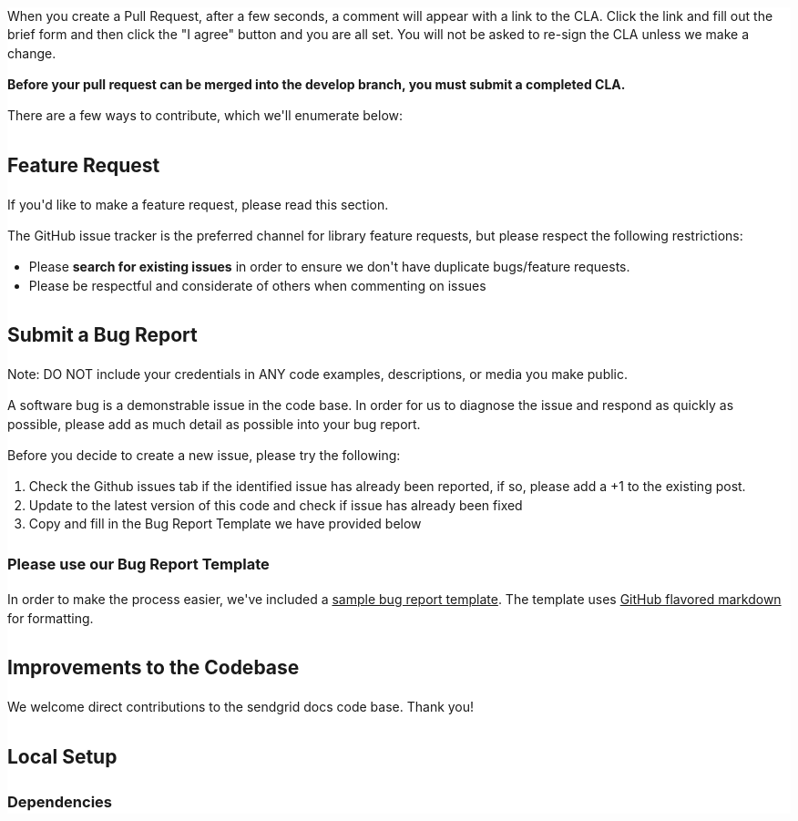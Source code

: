When you create a Pull Request, after a few seconds, a comment will appear with a link to the CLA. Click the link and fill out the brief form and then click the "I agree" button and you are all set. You will not be asked to re-sign the CLA unless we make a change.

**Before your pull request can be merged into the develop branch, you must submit a completed CLA.**


There are a few ways to contribute, which we'll enumerate below:

<a name="feature-request"></a>
## Feature Request

If you'd like to make a feature request, please read this section.

The GitHub issue tracker is the preferred channel for library feature requests, but please respect the following restrictions:

- Please **search for existing issues** in order to ensure we don't have duplicate bugs/feature requests.
- Please be respectful and considerate of others when commenting on issues

<a name="submit-a-bug-report"></a>
## Submit a Bug Report

Note: DO NOT include your credentials in ANY code examples, descriptions, or media you make public.

A software bug is a demonstrable issue in the code base. In order for us to diagnose the issue and respond as quickly as possible, please add as much detail as possible into your bug report.

Before you decide to create a new issue, please try the following:

1. Check the Github issues tab if the identified issue has already been reported, if so, please add a +1 to the existing post.
2. Update to the latest version of this code and check if issue has already been fixed
3. Copy and fill in the Bug Report Template we have provided below

### Please use our Bug Report Template

In order to make the process easier, we've included a [sample bug report template](https://github.com/sendgrid/docs/.github/ISSUE_TEMPLATE). The template uses [GitHub flavored markdown](https://help.github.com/articles/github-flavored-markdown/) for formatting.

<a name="improvements-to-the-codebase"></a>
## Improvements to the Codebase

We welcome direct contributions to the sendgrid docs code base. Thank you!


<a name="local"></a>
## Local Setup

<a name="dependencies"></a>
### Dependencies
